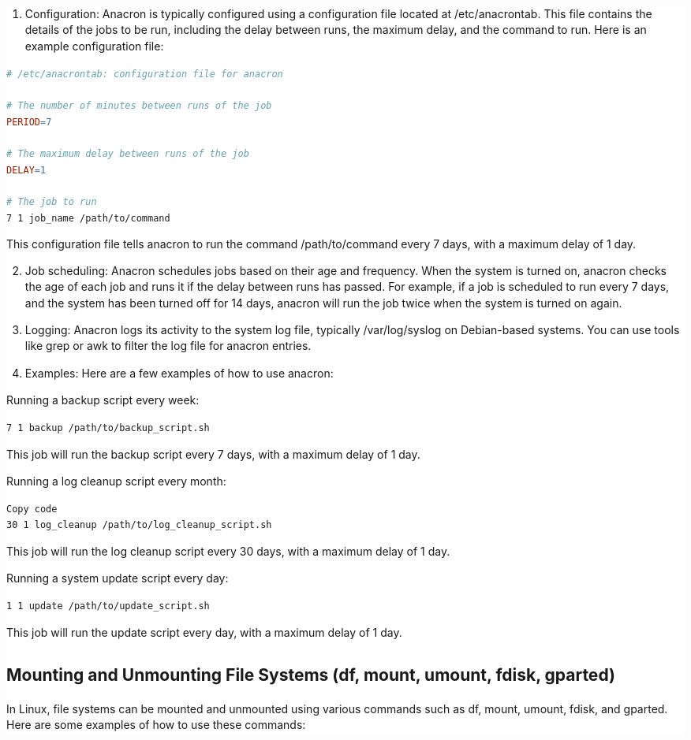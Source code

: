 1. Configuration: Anacron is typically configured using a configuration file located at /etc/anacrontab. This file contains the details of the jobs to be run, including the delay between runs, the maximum delay, and the command to run. Here is an example configuration file:

```makefile
# /etc/anacrontab: configuration file for anacron

# The number of minutes between runs of the job
PERIOD=7

# The maximum delay between runs of the job
DELAY=1

# The job to run
7 1 job_name /path/to/command
```
This configuration file tells anacron to run the command /path/to/command every 7 days, with a maximum delay of 1 day.

2. Job scheduling: Anacron schedules jobs based on their age and frequency. When the system is turned on, anacron checks the age of each job and runs it if the delay between runs has passed. For example, if a job is scheduled to run every 7 days, and the system has been turned off for 14 days, anacron will run the job twice when the system is turned on again.

3. Logging: Anacron logs its activity to the system log file, typically /var/log/syslog on Debian-based systems. You can use tools like grep or awk to filter the log file for anacron entries.

4. Examples: Here are a few examples of how to use anacron:

Running a backup script every week:

```bash
7 1 backup /path/to/backup_script.sh
```
This job will run the backup script every 7 days, with a maximum delay of 1 day.

Running a log cleanup script every month:

```bash
Copy code
30 1 log_cleanup /path/to/log_cleanup_script.sh
```
This job will run the log cleanup script every 30 days, with a maximum delay of 1 day.

Running a system update script every day:

```bash
1 1 update /path/to/update_script.sh
```

This job will run the update script every day, with a maximum delay of 1 day.

## Mounting and Unmounting File Systems (df, mount, umount, fdisk, gparted)

In Linux, file systems can be mounted and unmounted using various commands such as df, mount, umount, fdisk, and gparted. Here are some examples of how to use these commands:

